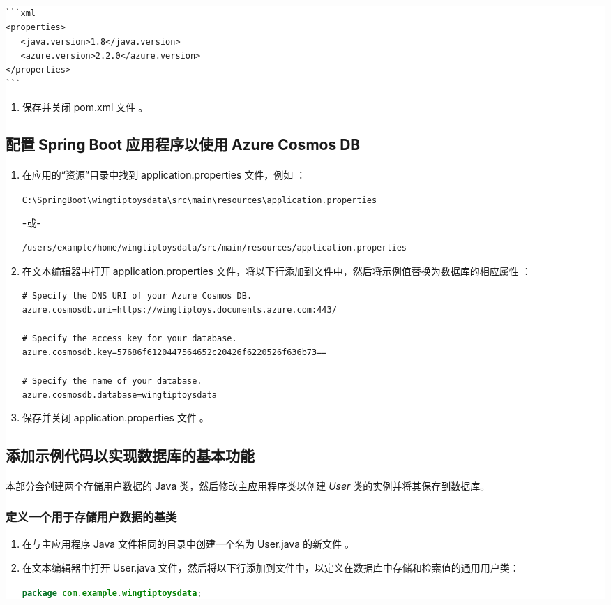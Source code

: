     ```xml
    <properties>
       <java.version>1.8</java.version>
       <azure.version>2.2.0</azure.version>
    </properties>
    ```

1. 保存并关闭 pom.xml 文件  。

## <a name="configure-your-spring-boot-application-to-use-your-azure-cosmos-db"></a>配置 Spring Boot 应用程序以使用 Azure Cosmos DB

1. 在应用的“资源”目录中找到 application.properties 文件，例如   ：

    `C:\SpringBoot\wingtiptoysdata\src\main\resources\application.properties`

    -或-

    `/users/example/home/wingtiptoysdata/src/main/resources/application.properties`

1. 在文本编辑器中打开 application.properties 文件，将以下行添加到文件中，然后将示例值替换为数据库的相应属性  ：

    ```text
    # Specify the DNS URI of your Azure Cosmos DB.
    azure.cosmosdb.uri=https://wingtiptoys.documents.azure.com:443/

    # Specify the access key for your database.
    azure.cosmosdb.key=57686f6120447564652c20426f6220526f636b73==

    # Specify the name of your database.
    azure.cosmosdb.database=wingtiptoysdata
    ```

1. 保存并关闭 application.properties 文件  。

## <a name="add-sample-code-to-implement-basic-database-functionality"></a>添加示例代码以实现数据库的基本功能

本部分会创建两个存储用户数据的 Java 类，然后修改主应用程序类以创建 *User* 类的实例并将其保存到数据库。

### <a name="define-a-base-class-for-storing-user-data"></a>定义一个用于存储用户数据的基类

1. 在与主应用程序 Java 文件相同的目录中创建一个名为 User.java 的新文件  。

1.  在文本编辑器中打开 User.java 文件，然后将以下行添加到文件中，以定义在数据库中存储和检索值的通用用户类：

    ```java
    package com.example.wingtiptoysdata;
